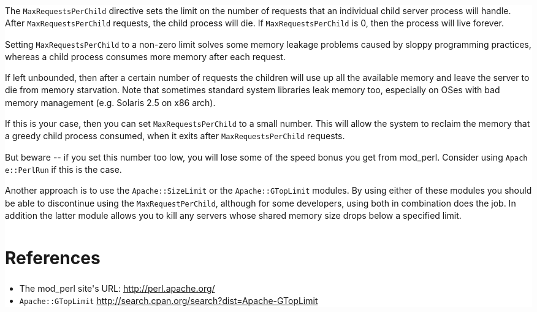 The `MaxRequestsPerChild` directive sets the limit on the number of requests that an individual child server process will handle. After `MaxRequestsPerChild` requests, the child process will die. If `MaxRequestsPerChild` is 0, then the process will live forever.

Setting `MaxRequestsPerChild` to a non-zero limit solves some memory leakage problems caused by sloppy programming practices, whereas a child process consumes more memory after each request.

If left unbounded, then after a certain number of requests the children will use up all the available memory and leave the server to die from memory starvation. Note that sometimes standard system libraries leak memory too, especially on OSes with bad memory management (e.g. Solaris 2.5 on x86 arch).

If this is your case, then you can set `MaxRequestsPerChild` to a small number. This will allow the system to reclaim the memory that a greedy child process consumed, when it exits after `MaxRequestsPerChild` requests.

But beware -- if you set this number too low, you will lose some of the speed bonus you get from mod\_perl. Consider using `Apache::PerlRun` if this is the case.

Another approach is to use the `Apache::SizeLimit` or the `Apache::GTopLimit` modules. By using either of these modules you should be able to discontinue using the `MaxRequestPerChild`, although for some developers, using both in combination does the job. In addition the latter module allows you to kill any servers whose shared memory size drops below a specified limit.

<span id="references">References</span>
=======================================

-   The mod\_perl site's URL: <http://perl.apache.org/>
-   `Apache::GTopLimit` <http://search.cpan.org/search?dist=Apache-GTopLimit>

